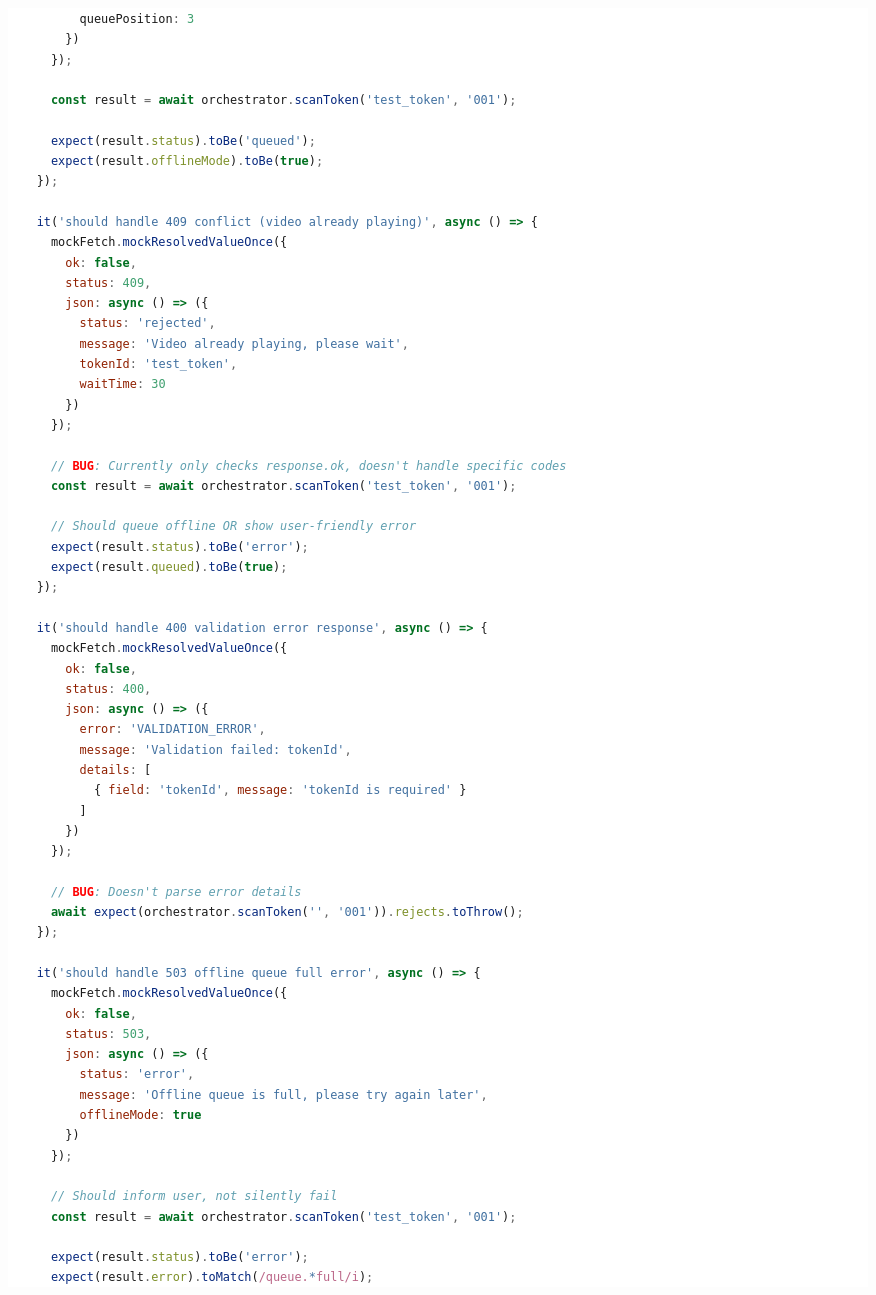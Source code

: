 ```javascript
          queuePosition: 3
        })
      });

      const result = await orchestrator.scanToken('test_token', '001');

      expect(result.status).toBe('queued');
      expect(result.offlineMode).toBe(true);
    });

    it('should handle 409 conflict (video already playing)', async () => {
      mockFetch.mockResolvedValueOnce({
        ok: false,
        status: 409,
        json: async () => ({
          status: 'rejected',
          message: 'Video already playing, please wait',
          tokenId: 'test_token',
          waitTime: 30
        })
      });

      // BUG: Currently only checks response.ok, doesn't handle specific codes
      const result = await orchestrator.scanToken('test_token', '001');

      // Should queue offline OR show user-friendly error
      expect(result.status).toBe('error');
      expect(result.queued).toBe(true);
    });

    it('should handle 400 validation error response', async () => {
      mockFetch.mockResolvedValueOnce({
        ok: false,
        status: 400,
        json: async () => ({
          error: 'VALIDATION_ERROR',
          message: 'Validation failed: tokenId',
          details: [
            { field: 'tokenId', message: 'tokenId is required' }
          ]
        })
      });

      // BUG: Doesn't parse error details
      await expect(orchestrator.scanToken('', '001')).rejects.toThrow();
    });

    it('should handle 503 offline queue full error', async () => {
      mockFetch.mockResolvedValueOnce({
        ok: false,
        status: 503,
        json: async () => ({
          status: 'error',
          message: 'Offline queue is full, please try again later',
          offlineMode: true
        })
      });

      // Should inform user, not silently fail
      const result = await orchestrator.scanToken('test_token', '001');

      expect(result.status).toBe('error');
      expect(result.error).toMatch(/queue.*full/i);
```